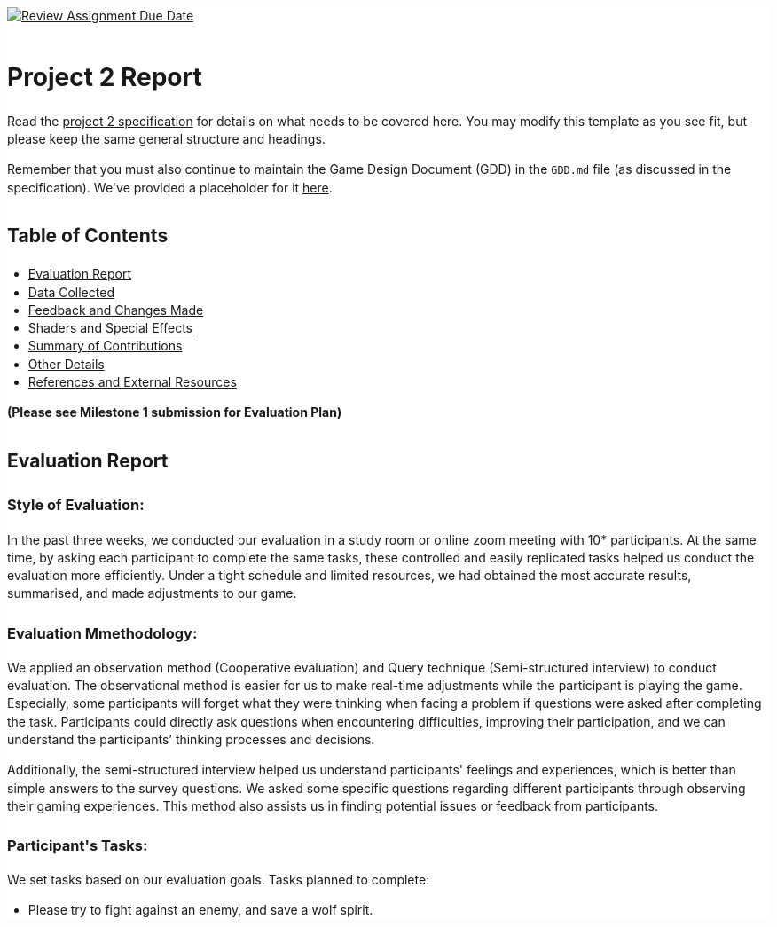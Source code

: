 [![Review Assignment Due Date](https://classroom.github.com/assets/deadline-readme-button-24ddc0f5d75046c5622901739e7c5dd533143b0c8e959d652212380cedb1ea36.svg)](https://classroom.github.com/a/CibnTZFQ)

# Project 2 Report

Read the [project 2 specification](https://github.com/COMP30019/Project-2-Specification) for
details on what needs to be covered here. You may modify this template as you see fit, but please
keep the same general structure and headings.

Remember that you must also continue to maintain the Game Design Document (GDD)
in the `GDD.md` file (as discussed in the specification). We've provided a
placeholder for it [here](GDD.md).

## Table of Contents

* [Evaluation Report](#evaluation-report)
* [Data Collected](#data-collected)
* [Feedback and Changes Made](#feedback-and-changes-made-after-the-evaluation)
* [Shaders and Special Effects](#shaders-and-special-effects)
* [Summary of Contributions](#summary-of-contributions)
* [Other Details](#other-details)
* [References and External Resources](#references-and-external-resources)

**(Please see Milestone 1 submission for Evaluation Plan)**

## Evaluation Report

### Style of Evaluation:
In the past three weeks, we conducted our evaluation in a study room or online zoom meeting with 10* participants. At the same time, by asking each participant to complete the same tasks, these controlled and easily replicated tasks helped us conduct the evaluation more efficiently. Under a tight schedule and limited resources, we had obtained the most accurate results, summarised, and made adjustments to our game.


### Evaluation Mmethodology: 
We applied an observation method (Cooperative evaluation) and Query technique (Semi-structured interview) to conduct evaluation. The observational method is easier for us to make real-time adjustments while the participant is playing the game. Especially, some participants will forget what they were thinking when facing a problem if questions were asked after completing the task. Participants could directly ask questions when encountering difficulties, improving their participation, and we can understand the participants’ thinking processes and decisions.

Additionally, the semi-structured interview helped us understand participants' feelings and experiences, which is better than simple answers to the survey questions. We asked some specific questions regarding different participants through observing their gaming experiences. This method also assists us in finding potential issues or feedback from participants. 

### Participant's Tasks:
We set tasks based on our evaluation goals. Tasks planned to complete:
* Please try to fight against an enemy, and save a wolf spirit.
